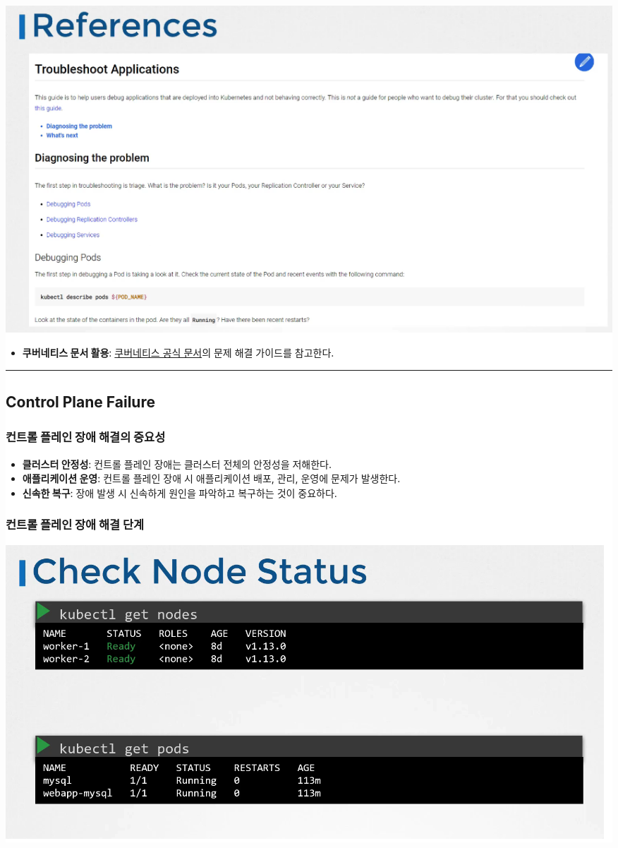 ![5-references.png](images%2F5-references.png)

- **쿠버네티스 문서 활용**: [쿠버네티스 공식 문서](https://kubernetes.io/docs/tasks/debug/debug-application/)의 문제 해결 가이드를 참고한다.

---

## Control Plane Failure

### 컨트롤 플레인 장애 해결의 중요성

- **클러스터 안정성**: 컨트롤 플레인 장애는 클러스터 전체의 안정성을 저해한다.
- **애플리케이션 운영**: 컨트롤 플레인 장애 시 애플리케이션 배포, 관리, 운영에 문제가 발생한다.
- **신속한 복구**: 장애 발생 시 신속하게 원인을 파악하고 복구하는 것이 중요하다.

### 컨트롤 플레인 장애 해결 단계

![6-check-node-status.png](images%2F6-check-node-status.png)
